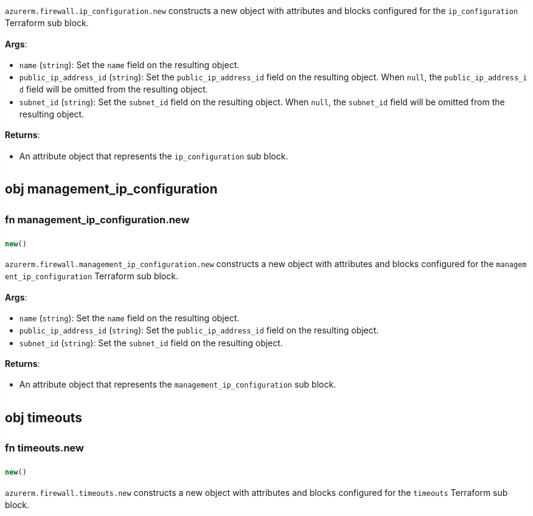 
`azurerm.firewall.ip_configuration.new` constructs a new object with attributes and blocks configured for the `ip_configuration`
Terraform sub block.



**Args**:
  - `name` (`string`): Set the `name` field on the resulting object.
  - `public_ip_address_id` (`string`): Set the `public_ip_address_id` field on the resulting object. When `null`, the `public_ip_address_id` field will be omitted from the resulting object.
  - `subnet_id` (`string`): Set the `subnet_id` field on the resulting object. When `null`, the `subnet_id` field will be omitted from the resulting object.

**Returns**:
  - An attribute object that represents the `ip_configuration` sub block.


## obj management_ip_configuration



### fn management_ip_configuration.new

```ts
new()
```


`azurerm.firewall.management_ip_configuration.new` constructs a new object with attributes and blocks configured for the `management_ip_configuration`
Terraform sub block.



**Args**:
  - `name` (`string`): Set the `name` field on the resulting object.
  - `public_ip_address_id` (`string`): Set the `public_ip_address_id` field on the resulting object.
  - `subnet_id` (`string`): Set the `subnet_id` field on the resulting object.

**Returns**:
  - An attribute object that represents the `management_ip_configuration` sub block.


## obj timeouts



### fn timeouts.new

```ts
new()
```


`azurerm.firewall.timeouts.new` constructs a new object with attributes and blocks configured for the `timeouts`
Terraform sub block.

